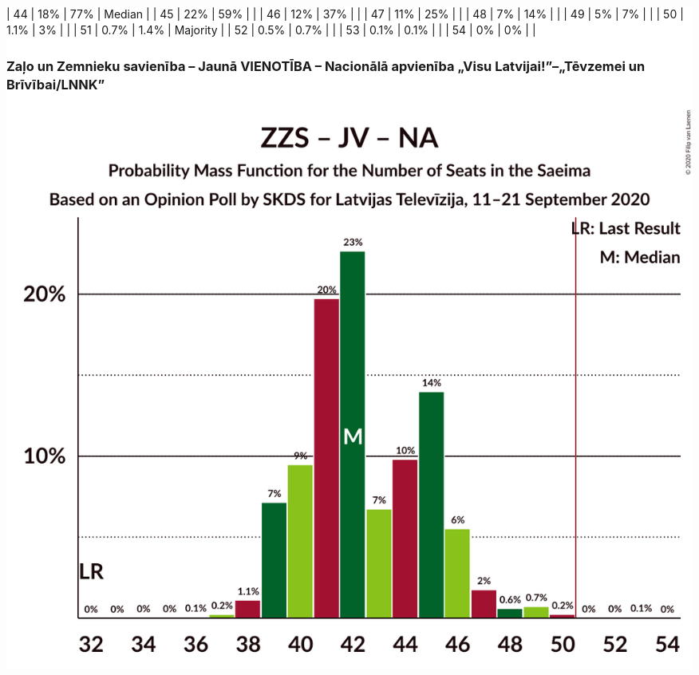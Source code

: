 | 44 | 18% | 77% | Median |
| 45 | 22% | 59% |  |
| 46 | 12% | 37% |  |
| 47 | 11% | 25% |  |
| 48 | 7% | 14% |  |
| 49 | 5% | 7% |  |
| 50 | 1.1% | 3% |  |
| 51 | 0.7% | 1.4% | Majority |
| 52 | 0.5% | 0.7% |  |
| 53 | 0.1% | 0.1% |  |
| 54 | 0% | 0% |  |

### Zaļo un Zemnieku savienība – Jaunā VIENOTĪBA – Nacionālā apvienība „Visu Latvijai!”–„Tēvzemei un Brīvībai/LNNK”

![Graph with seats probability mass function not yet produced](2020-09-21-SKDS-coalitions-seats-pmf-zzs–jv–na.png "Seats Probability Mass Function")
